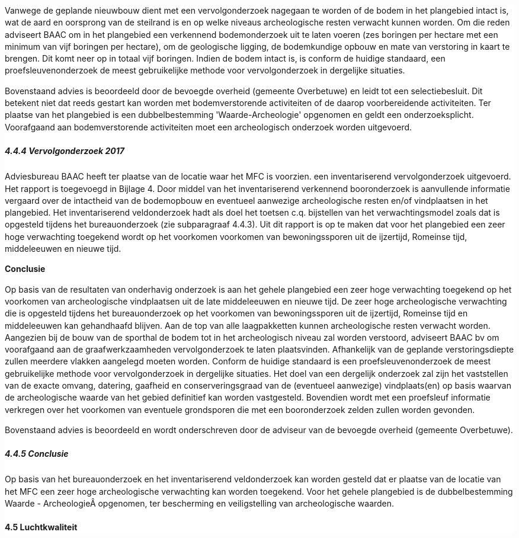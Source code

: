 Vanwege de geplande nieuwbouw dient met een vervolgonderzoek nagegaan te worden of de bodem in het plangebied intact is, wat de aard en oorsprong van de steilrand is en op welke niveaus archeologische resten verwacht kunnen worden. Om die reden adviseert BAAC om in het plangebied een verkennend bodemonderzoek uit te laten voeren (zes boringen per hectare met een minimum van vijf boringen per hectare), om de geologische ligging, de bodemkundige opbouw en mate van verstoring in kaart te brengen. Dit komt neer op in totaal vijf boringen. Indien de bodem intact is, is conform de huidige standaard, een proefsleuvenonderzoek de meest gebruikelijke methode voor vervolgonderzoek in dergelijke situaties.

Bovenstaand advies is beoordeeld door de bevoegde overheid (gemeente Overbetuwe) en leidt tot een selectiebesluit. Dit betekent niet dat reeds gestart kan worden met bodemverstorende activiteiten of de daarop voorbereidende activiteiten. Ter plaatse van het plangebied is een dubbelbestemming 'Waarde\-Archeologie' opgenomen en geldt een onderzoeksplicht. Voorafgaand aan bodemverstorende activiteiten moet een archeologisch onderzoek worden uitgevoerd.

##### 4\.4\.4 Vervolgonderzoek 2017

Adviesbureau BAAC heeft ter plaatse van de locatie waar het MFC is voorzien. een inventariserend vervolgonderzoek uitgevoerd. Het rapport is toegevoegd in Bijlage 4. Door middel van het inventariserend verkennend booronderzoek is aanvullende informatie vergaard over de intactheid van de bodemopbouw en eventueel aanwezige archeologische resten en/of vindplaatsen in het plangebied. Het inventariserend veldonderzoek hadt als doel het toetsen c.q. bijstellen van het verwachtingsmodel zoals dat is opgesteld tijdens het bureauonderzoek (zie subparagraaf 4\.4\.3). Uit dit rapport is op te maken dat voor het plangebied een zeer hoge verwachting toegekend wordt op het voorkomen voorkomen van bewoningssporen uit de ijzertijd, Romeinse tijd, middeleeuwen en nieuwe tijd.

**Conclusie**

Op basis van de resultaten van onderhavig onderzoek is aan het gehele plangebied een zeer hoge verwachting toegekend op het voorkomen van archeologische vindplaatsen uit de late middeleeuwen en nieuwe tijd. De zeer hoge archeologische verwachting die is opgesteld tijdens het bureauonderzoek op het voorkomen van bewoningssporen uit de ijzertijd, Romeinse tijd en middeleeuwen kan gehandhaafd blijven. Aan de top van alle laagpakketten kunnen archeologische resten verwacht worden. Aangezien bij de bouw van de sporthal de bodem tot in het archeologisch niveau zal worden verstoord, adviseert BAAC bv om voorafgaand aan de graafwerkzaamheden vervolgonderzoek te laten plaatsvinden. Afhankelijk van de geplande verstoringsdiepte zullen meerdere vlakken aangelegd moeten worden. Conform de huidige standaard is een proefsleuvenonderzoek de meest gebruikelijke methode voor vervolgonderzoek in dergelijke situaties. Het doel van een dergelijk onderzoek zal zijn het vaststellen van de exacte omvang, datering, gaafheid en conserveringsgraad van de (eventueel aanwezige) vindplaats(en) op basis waarvan de archeologische waarde van het gebied definitief kan worden vastgesteld. Bovendien wordt met een proefsleuf informatie verkregen over het voorkomen van eventuele grondsporen die met een booronderzoek zelden zullen worden gevonden.

Bovenstaand advies is beoordeeld en wordt onderschreven door de adviseur van de bevoegde overheid (gemeente Overbetuwe).

##### 4\.4\.5 Conclusie

Op basis van het bureauonderzoek en het inventariserend veldonderzoek kan worden gesteld dat er plaatse van de locatie van het MFC een zeer hoge archeologische verwachting kan worden toegekend. Voor het gehele plangebied is de dubbelbestemming Waarde \- ArcheologieÂ opgenomen, ter bescherming en veiligstelling van archeologische waarden.

#### 4\.5 Luchtkwaliteit
